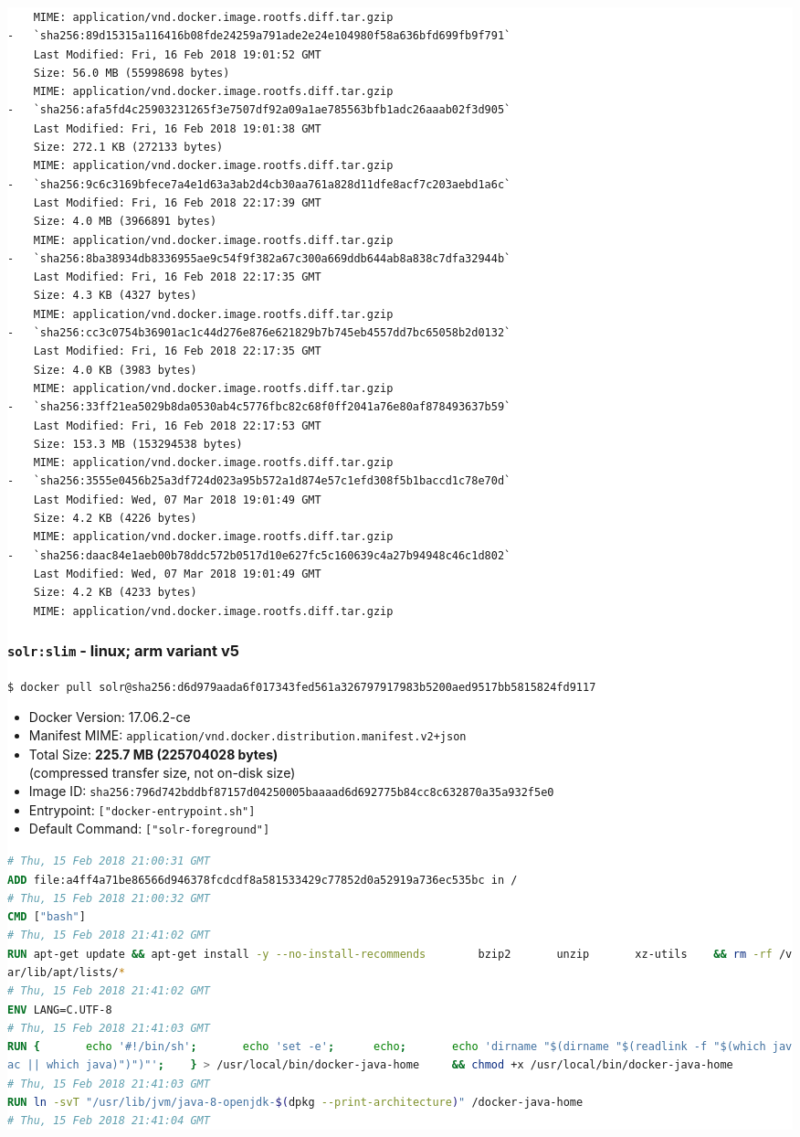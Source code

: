 		MIME: application/vnd.docker.image.rootfs.diff.tar.gzip
	-	`sha256:89d15315a116416b08fde24259a791ade2e24e104980f58a636bfd699fb9f791`  
		Last Modified: Fri, 16 Feb 2018 19:01:52 GMT  
		Size: 56.0 MB (55998698 bytes)  
		MIME: application/vnd.docker.image.rootfs.diff.tar.gzip
	-	`sha256:afa5fd4c25903231265f3e7507df92a09a1ae785563bfb1adc26aaab02f3d905`  
		Last Modified: Fri, 16 Feb 2018 19:01:38 GMT  
		Size: 272.1 KB (272133 bytes)  
		MIME: application/vnd.docker.image.rootfs.diff.tar.gzip
	-	`sha256:9c6c3169bfece7a4e1d63a3ab2d4cb30aa761a828d11dfe8acf7c203aebd1a6c`  
		Last Modified: Fri, 16 Feb 2018 22:17:39 GMT  
		Size: 4.0 MB (3966891 bytes)  
		MIME: application/vnd.docker.image.rootfs.diff.tar.gzip
	-	`sha256:8ba38934db8336955ae9c54f9f382a67c300a669ddb644ab8a838c7dfa32944b`  
		Last Modified: Fri, 16 Feb 2018 22:17:35 GMT  
		Size: 4.3 KB (4327 bytes)  
		MIME: application/vnd.docker.image.rootfs.diff.tar.gzip
	-	`sha256:cc3c0754b36901ac1c44d276e876e621829b7b745eb4557dd7bc65058b2d0132`  
		Last Modified: Fri, 16 Feb 2018 22:17:35 GMT  
		Size: 4.0 KB (3983 bytes)  
		MIME: application/vnd.docker.image.rootfs.diff.tar.gzip
	-	`sha256:33ff21ea5029b8da0530ab4c5776fbc82c68f0ff2041a76e80af878493637b59`  
		Last Modified: Fri, 16 Feb 2018 22:17:53 GMT  
		Size: 153.3 MB (153294538 bytes)  
		MIME: application/vnd.docker.image.rootfs.diff.tar.gzip
	-	`sha256:3555e0456b25a3df724d023a95b572a1d874e57c1efd308f5b1baccd1c78e70d`  
		Last Modified: Wed, 07 Mar 2018 19:01:49 GMT  
		Size: 4.2 KB (4226 bytes)  
		MIME: application/vnd.docker.image.rootfs.diff.tar.gzip
	-	`sha256:daac84e1aeb00b78ddc572b0517d10e627fc5c160639c4a27b94948c46c1d802`  
		Last Modified: Wed, 07 Mar 2018 19:01:49 GMT  
		Size: 4.2 KB (4233 bytes)  
		MIME: application/vnd.docker.image.rootfs.diff.tar.gzip

### `solr:slim` - linux; arm variant v5

```console
$ docker pull solr@sha256:d6d979aada6f017343fed561a326797917983b5200aed9517bb5815824fd9117
```

-	Docker Version: 17.06.2-ce
-	Manifest MIME: `application/vnd.docker.distribution.manifest.v2+json`
-	Total Size: **225.7 MB (225704028 bytes)**  
	(compressed transfer size, not on-disk size)
-	Image ID: `sha256:796d742bddbf87157d04250005baaaad6d692775b84cc8c632870a35a932f5e0`
-	Entrypoint: `["docker-entrypoint.sh"]`
-	Default Command: `["solr-foreground"]`

```dockerfile
# Thu, 15 Feb 2018 21:00:31 GMT
ADD file:a4ff4a71be86566d946378fcdcdf8a581533429c77852d0a52919a736ec535bc in / 
# Thu, 15 Feb 2018 21:00:32 GMT
CMD ["bash"]
# Thu, 15 Feb 2018 21:41:02 GMT
RUN apt-get update && apt-get install -y --no-install-recommends 		bzip2 		unzip 		xz-utils 	&& rm -rf /var/lib/apt/lists/*
# Thu, 15 Feb 2018 21:41:02 GMT
ENV LANG=C.UTF-8
# Thu, 15 Feb 2018 21:41:03 GMT
RUN { 		echo '#!/bin/sh'; 		echo 'set -e'; 		echo; 		echo 'dirname "$(dirname "$(readlink -f "$(which javac || which java)")")"'; 	} > /usr/local/bin/docker-java-home 	&& chmod +x /usr/local/bin/docker-java-home
# Thu, 15 Feb 2018 21:41:03 GMT
RUN ln -svT "/usr/lib/jvm/java-8-openjdk-$(dpkg --print-architecture)" /docker-java-home
# Thu, 15 Feb 2018 21:41:04 GMT
```